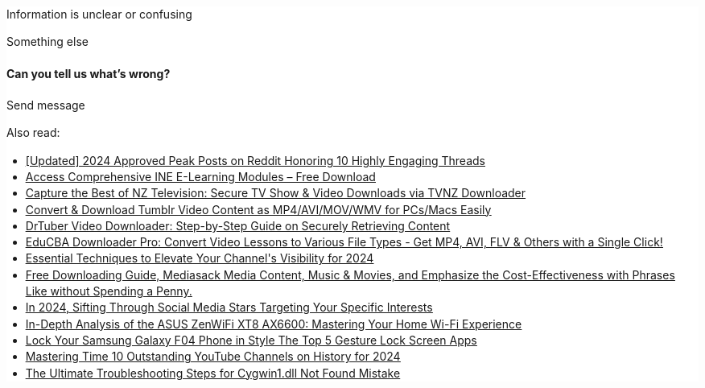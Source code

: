 Information is unclear or confusing

Something else

#### Can you tell us what’s wrong?

Send message

<ins class="adsbygoogle"
     style="display:block"
     data-ad-format="autorelaxed"
     data-ad-client="ca-pub-7571918770474297"
     data-ad-slot="1223367746"></ins>

<ins class="adsbygoogle"
     style="display:block"
     data-ad-client="ca-pub-7571918770474297"
     data-ad-slot="8358498916"
     data-ad-format="auto"
     data-full-width-responsive="true"></ins>

<span class="atpl-alsoreadstyle">Also read:</span>
<div><ul>
<li><a href="https://fox-cloud.techidaily.com/updated-2024-approved-peak-posts-on-reddit-honoring-10-highly-engaging-threads/"><u>[Updated] 2024 Approved Peak Posts on Reddit Honoring 10 Highly Engaging Threads</u></a></li>
<li><a href="https://fox-pages.techidaily.com/access-comprehensive-ine-e-learning-modules-free-download/"><u>Access Comprehensive INE E-Learning Modules – Free Download</u></a></li>
<li><a href="https://fox-pages.techidaily.com/capture-the-best-of-nz-television-secure-tv-show-and-video-downloads-via-tvnz-downloader/"><u>Capture the Best of NZ Television: Secure TV Show & Video Downloads via TVNZ Downloader</u></a></li>
<li><a href="https://fox-pages.techidaily.com/convert-and-download-tumblr-video-content-as-mp4avimovwmv-for-pcsmacs-easily/"><u>Convert & Download Tumblr Video Content as MP4/AVI/MOV/WMV for PCs/Macs Easily</u></a></li>
<li><a href="https://fox-pages.techidaily.com/drtuber-video-downloader-step-by-step-guide-on-securely-retrieving-content/"><u>DrTuber Video Downloader: Step-by-Step Guide on Securely Retrieving Content</u></a></li>
<li><a href="https://fox-pages.techidaily.com/educba-downloader-pro-convert-video-lessons-to-various-file-types-get-mp4-avi-flv-and-others-with-a-single-click/"><u>EduCBA Downloader Pro: Convert Video Lessons to Various File Types - Get MP4, AVI, FLV & Others with a Single Click!</u></a></li>
<li><a href="https://youtube-videos.techidaily.com/essential-techniques-to-elevate-your-channels-visibility-for-2024/"><u>Essential Techniques to Elevate Your Channel's Visibility for 2024</u></a></li>
<li><a href="https://fox-pages.techidaily.com/free-downloading-guide-mediasack-media-content-music-and-movies-and-emphasize-the-cost-effectiveness-with-phrases-like-without-spending-a-penny/"><u>Free Downloading Guide, Mediasack Media Content, Music & Movies, and Emphasize the Cost-Effectiveness with Phrases Like without Spending a Penny.</u></a></li>
<li><a href="https://instagram-video-files.techidaily.com/in-2024-sifting-through-social-media-stars-targeting-your-specific-interests/"><u>In 2024, Sifting Through Social Media Stars Targeting Your Specific Interests</u></a></li>
<li><a href="https://buynow-help.techidaily.com/in-depth-analysis-of-the-asus-zenwifi-xt8-ax6600-mastering-your-home-wi-fi-experience/"><u>In-Depth Analysis of the ASUS ZenWiFi XT8 AX6600: Mastering Your Home Wi-Fi Experience</u></a></li>
<li><a href="https://android-unlock.techidaily.com/lock-your-samsung-galaxy-f04-phone-in-style-the-top-5-gesture-lock-screen-apps-by-drfone-android/"><u>Lock Your Samsung Galaxy F04 Phone in Style The Top 5 Gesture Lock Screen Apps</u></a></li>
<li><a href="https://youtube-help.techidaily.com/mastering-time-10-outstanding-youtube-channels-on-history-for-2024/"><u>Mastering Time 10 Outstanding YouTube Channels on History for 2024</u></a></li>
<li><a href="https://techno-recovery.techidaily.com/the-ultimate-troubleshooting-steps-for-cygwin1dll-not-found-mistake/"><u>The Ultimate Troubleshooting Steps for Cygwin1.dll Not Found Mistake</u></a></li>
</ul></div>

